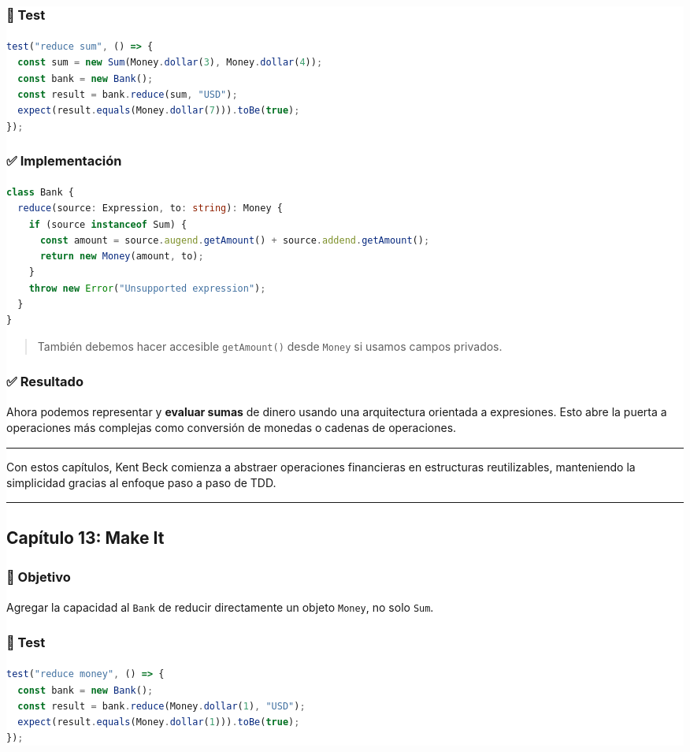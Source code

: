 ### 🧪 Test

```ts
test("reduce sum", () => {
  const sum = new Sum(Money.dollar(3), Money.dollar(4));
  const bank = new Bank();
  const result = bank.reduce(sum, "USD");
  expect(result.equals(Money.dollar(7))).toBe(true);
});
```

### ✅ Implementación

```ts
class Bank {
  reduce(source: Expression, to: string): Money {
    if (source instanceof Sum) {
      const amount = source.augend.getAmount() + source.addend.getAmount();
      return new Money(amount, to);
    }
    throw new Error("Unsupported expression");
  }
}
```

> También debemos hacer accesible `getAmount()` desde `Money` si usamos campos privados.

### ✅ Resultado
Ahora podemos representar y **evaluar sumas** de dinero usando una arquitectura orientada a expresiones. Esto abre la puerta a operaciones más complejas como conversión de monedas o cadenas de operaciones.

---

Con estos capítulos, Kent Beck comienza a abstraer operaciones financieras en estructuras reutilizables, manteniendo la simplicidad gracias al enfoque paso a paso de TDD.

---

## Capítulo 13: Make It

### 🎯 Objetivo
Agregar la capacidad al `Bank` de reducir directamente un objeto `Money`, no solo `Sum`.

### 🧪 Test

```ts
test("reduce money", () => {
  const bank = new Bank();
  const result = bank.reduce(Money.dollar(1), "USD");
  expect(result.equals(Money.dollar(1))).toBe(true);
});
```
